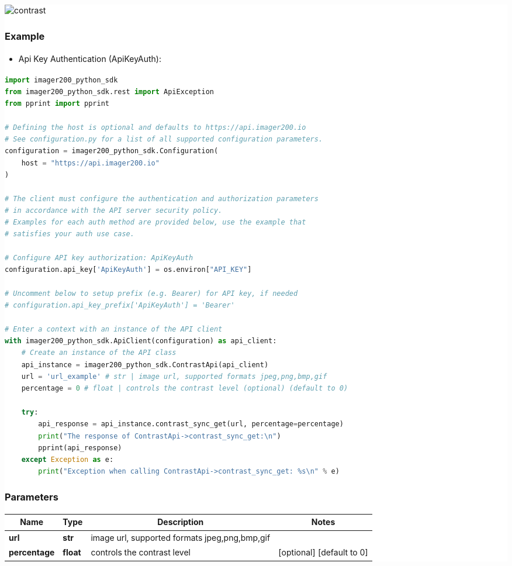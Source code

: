 

  ![contrast](https://api-docs.imager200.io/images/examples/contrast_example.jpeg)

### Example

* Api Key Authentication (ApiKeyAuth):

```python
import imager200_python_sdk
from imager200_python_sdk.rest import ApiException
from pprint import pprint

# Defining the host is optional and defaults to https://api.imager200.io
# See configuration.py for a list of all supported configuration parameters.
configuration = imager200_python_sdk.Configuration(
    host = "https://api.imager200.io"
)

# The client must configure the authentication and authorization parameters
# in accordance with the API server security policy.
# Examples for each auth method are provided below, use the example that
# satisfies your auth use case.

# Configure API key authorization: ApiKeyAuth
configuration.api_key['ApiKeyAuth'] = os.environ["API_KEY"]

# Uncomment below to setup prefix (e.g. Bearer) for API key, if needed
# configuration.api_key_prefix['ApiKeyAuth'] = 'Bearer'

# Enter a context with an instance of the API client
with imager200_python_sdk.ApiClient(configuration) as api_client:
    # Create an instance of the API class
    api_instance = imager200_python_sdk.ContrastApi(api_client)
    url = 'url_example' # str | image url, supported formats jpeg,png,bmp,gif
    percentage = 0 # float | controls the contrast level (optional) (default to 0)

    try:
        api_response = api_instance.contrast_sync_get(url, percentage=percentage)
        print("The response of ContrastApi->contrast_sync_get:\n")
        pprint(api_response)
    except Exception as e:
        print("Exception when calling ContrastApi->contrast_sync_get: %s\n" % e)
```



### Parameters


Name | Type | Description  | Notes
------------- | ------------- | ------------- | -------------
 **url** | **str**| image url, supported formats jpeg,png,bmp,gif | 
 **percentage** | **float**| controls the contrast level | [optional] [default to 0]

